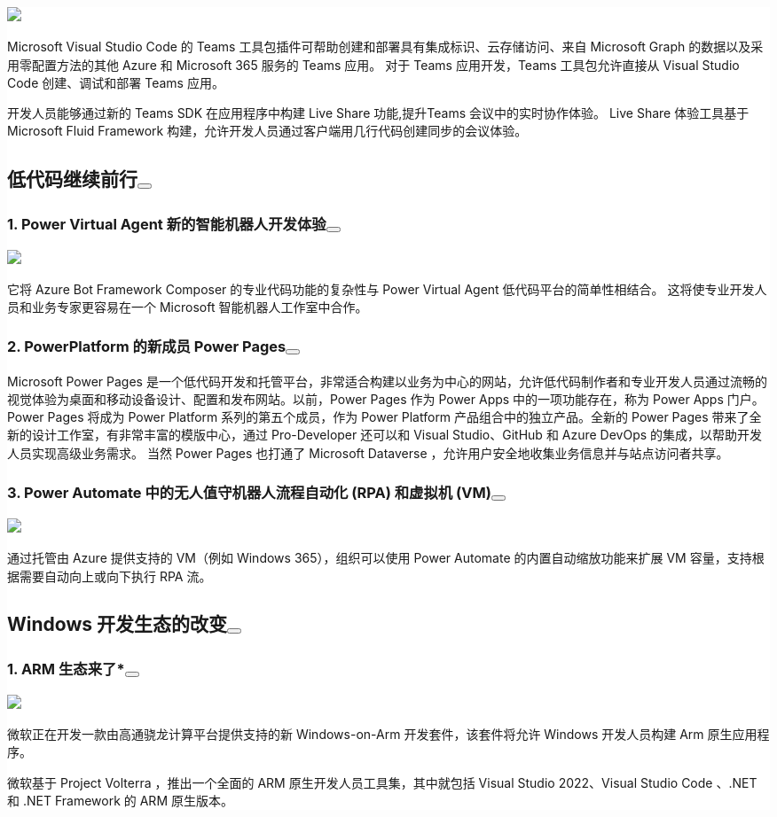 ![](https://img2022.cnblogs.com/blog/2170493/202205/2170493-20220525030830771-1124988669.png)
 
Microsoft Visual Studio Code 的 Teams 工具包插件可帮助创建和部署具有集成标识、云存储访问、来自 Microsoft Graph 的数据以及采用零配置方法的其他 Azure 和 Microsoft 365 服务的 Teams 应用。 对于 Teams 应用开发，Teams 工具包允许直接从 Visual Studio Code 创建、调试和部署 Teams 应用。
 
开发人员能够通过新的 Teams SDK 在应用程序中构建 Live Share 功能,提升Teams 会议中的实时协作体验。 Live Share 体验工具基于 Microsoft Fluid Framework 构建，允许开发人员通过客户端用几行代码创建同步的会议体验。
 
## **低代码继续前行**<button class="cnblogs-toc-button" title="显示目录导航" aria-expanded="false"></button>
 
### **1. Power Virtual Agent 新的智能机器人开发体验**<button class="cnblogs-toc-button" title="显示目录导航" aria-expanded="false"></button>
 
![](https://img2022.cnblogs.com/blog/2170493/202205/2170493-20220525030908215-655637136.png)
 
它将 Azure Bot Framework Composer 的专业代码功能的复杂性与 Power Virtual Agent 低代码平台的简单性相结合。 这将使专业开发人员和业务专家更容易在一个 Microsoft 智能机器人工作室中合作。
 
### **2. PowerPlatform 的新成员 Power Pages**<button class="cnblogs-toc-button" title="显示目录导航" aria-expanded="false"></button>
 
Microsoft Power Pages 是一个低代码开发和托管平台，非常适合构建以业务为中心的网站，允许低代码制作者和专业开发人员通过流畅的视觉体验为桌面和移动设备设计、配置和发布网站。以前，Power Pages 作为 Power Apps 中的一项功能存在，称为 Power Apps 门户。 Power Pages 将成为 Power Platform 系列的第五个成员，作为 Power Platform 产品组合中的独立产品。全新的 Power Pages 带来了全新的设计工作室，有非常丰富的模版中心，通过 Pro-Developer 还可以和 Visual Studio、GitHub 和 Azure DevOps 的集成，以帮助开发人员实现高级业务需求。 当然 Power Pages 也打通了 Microsoft Dataverse ，允许用户安全地收集业务信息并与站点访问者共享。
 
### **3. Power Automate 中的无人值守机器人流程自动化 (RPA) 和虚拟机 (VM)**<button class="cnblogs-toc-button" title="显示目录导航" aria-expanded="false"></button>
 
![](https://img2022.cnblogs.com/blog/2170493/202205/2170493-20220525031044982-1642399996.png)
 
通过托管由 Azure 提供支持的 VM（例如 Windows 365），组织可以使用 Power Automate 的内置自动缩放功能来扩展 VM 容量，支持根据需要自动向上或向下执行 RPA 流。
 
## **Windows 开发生态的改变**<button class="cnblogs-toc-button" title="显示目录导航" aria-expanded="false"></button>
 
### **1. ARM 生态来了**\*<button class="cnblogs-toc-button" title="显示目录导航" aria-expanded="false"></button>
 
![](https://img2022.cnblogs.com/blog/2170493/202205/2170493-20220525031127416-440001124.png)
 
微软正在开发一款由高通骁龙计算平台提供支持的新 Windows-on-Arm 开发套件，该套件将允许 Windows 开发人员构建 Arm 原生应用程序。
 
微软基于 Project Volterra ，推出一个全面的 ARM 原生开发人员工具集，其中就包括 Visual Studio 2022、Visual Studio Code 、.NET 和 .NET Framework 的 ARM 原生版本。
 
